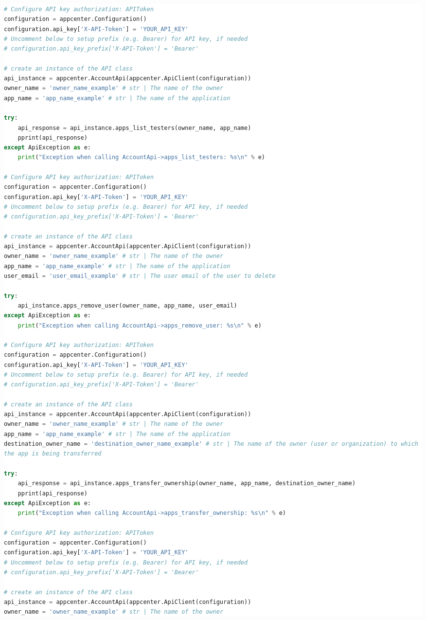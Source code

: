 ```python
# Configure API key authorization: APIToken
configuration = appcenter.Configuration()
configuration.api_key['X-API-Token'] = 'YOUR_API_KEY'
# Uncomment below to setup prefix (e.g. Bearer) for API key, if needed
# configuration.api_key_prefix['X-API-Token'] = 'Bearer'

# create an instance of the API class
api_instance = appcenter.AccountApi(appcenter.ApiClient(configuration))
owner_name = 'owner_name_example' # str | The name of the owner
app_name = 'app_name_example' # str | The name of the application

try:
    api_response = api_instance.apps_list_testers(owner_name, app_name)
    pprint(api_response)
except ApiException as e:
    print("Exception when calling AccountApi->apps_list_testers: %s\n" % e)

# Configure API key authorization: APIToken
configuration = appcenter.Configuration()
configuration.api_key['X-API-Token'] = 'YOUR_API_KEY'
# Uncomment below to setup prefix (e.g. Bearer) for API key, if needed
# configuration.api_key_prefix['X-API-Token'] = 'Bearer'

# create an instance of the API class
api_instance = appcenter.AccountApi(appcenter.ApiClient(configuration))
owner_name = 'owner_name_example' # str | The name of the owner
app_name = 'app_name_example' # str | The name of the application
user_email = 'user_email_example' # str | The user email of the user to delete

try:
    api_instance.apps_remove_user(owner_name, app_name, user_email)
except ApiException as e:
    print("Exception when calling AccountApi->apps_remove_user: %s\n" % e)

# Configure API key authorization: APIToken
configuration = appcenter.Configuration()
configuration.api_key['X-API-Token'] = 'YOUR_API_KEY'
# Uncomment below to setup prefix (e.g. Bearer) for API key, if needed
# configuration.api_key_prefix['X-API-Token'] = 'Bearer'

# create an instance of the API class
api_instance = appcenter.AccountApi(appcenter.ApiClient(configuration))
owner_name = 'owner_name_example' # str | The name of the owner
app_name = 'app_name_example' # str | The name of the application
destination_owner_name = 'destination_owner_name_example' # str | The name of the owner (user or organization) to which the app is being transferred

try:
    api_response = api_instance.apps_transfer_ownership(owner_name, app_name, destination_owner_name)
    pprint(api_response)
except ApiException as e:
    print("Exception when calling AccountApi->apps_transfer_ownership: %s\n" % e)

# Configure API key authorization: APIToken
configuration = appcenter.Configuration()
configuration.api_key['X-API-Token'] = 'YOUR_API_KEY'
# Uncomment below to setup prefix (e.g. Bearer) for API key, if needed
# configuration.api_key_prefix['X-API-Token'] = 'Bearer'

# create an instance of the API class
api_instance = appcenter.AccountApi(appcenter.ApiClient(configuration))
owner_name = 'owner_name_example' # str | The name of the owner
```